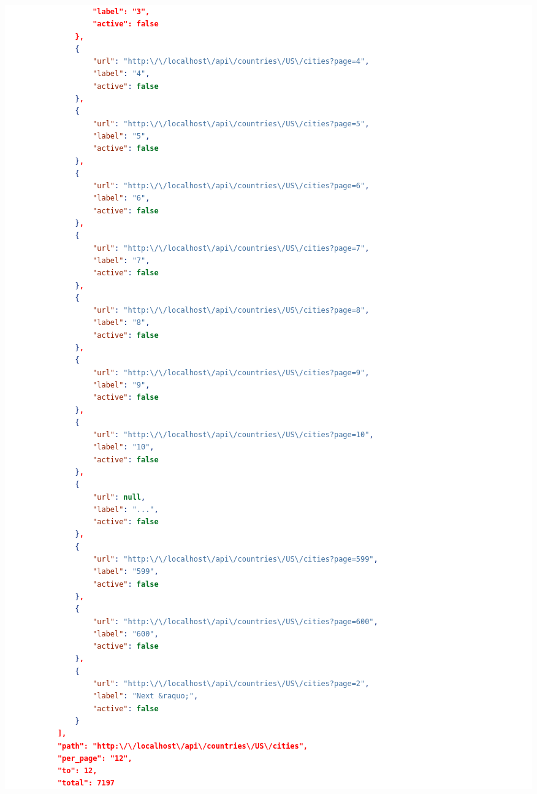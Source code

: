 ```json
                    "label": "3",
                    "active": false
                },
                {
                    "url": "http:\/\/localhost\/api\/countries\/US\/cities?page=4",
                    "label": "4",
                    "active": false
                },
                {
                    "url": "http:\/\/localhost\/api\/countries\/US\/cities?page=5",
                    "label": "5",
                    "active": false
                },
                {
                    "url": "http:\/\/localhost\/api\/countries\/US\/cities?page=6",
                    "label": "6",
                    "active": false
                },
                {
                    "url": "http:\/\/localhost\/api\/countries\/US\/cities?page=7",
                    "label": "7",
                    "active": false
                },
                {
                    "url": "http:\/\/localhost\/api\/countries\/US\/cities?page=8",
                    "label": "8",
                    "active": false
                },
                {
                    "url": "http:\/\/localhost\/api\/countries\/US\/cities?page=9",
                    "label": "9",
                    "active": false
                },
                {
                    "url": "http:\/\/localhost\/api\/countries\/US\/cities?page=10",
                    "label": "10",
                    "active": false
                },
                {
                    "url": null,
                    "label": "...",
                    "active": false
                },
                {
                    "url": "http:\/\/localhost\/api\/countries\/US\/cities?page=599",
                    "label": "599",
                    "active": false
                },
                {
                    "url": "http:\/\/localhost\/api\/countries\/US\/cities?page=600",
                    "label": "600",
                    "active": false
                },
                {
                    "url": "http:\/\/localhost\/api\/countries\/US\/cities?page=2",
                    "label": "Next &raquo;",
                    "active": false
                }
            ],
            "path": "http:\/\/localhost\/api\/countries\/US\/cities",
            "per_page": "12",
            "to": 12,
            "total": 7197
```